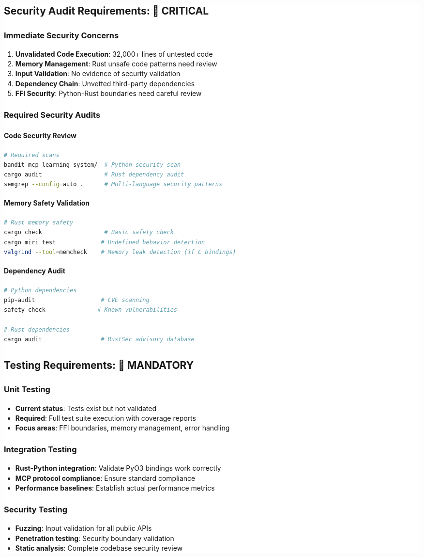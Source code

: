## Security Audit Requirements: 🚨 CRITICAL

### Immediate Security Concerns
1. **Unvalidated Code Execution**: 32,000+ lines of untested code
2. **Memory Management**: Rust unsafe code patterns need review
3. **Input Validation**: No evidence of security validation
4. **Dependency Chain**: Unvetted third-party dependencies
5. **FFI Security**: Python-Rust boundaries need careful review

### Required Security Audits

#### Code Security Review
```bash
# Required scans
bandit mcp_learning_system/  # Python security scan
cargo audit                  # Rust dependency audit
semgrep --config=auto .      # Multi-language security patterns
```

#### Memory Safety Validation
```bash
# Rust memory safety
cargo check                  # Basic safety check
cargo miri test             # Undefined behavior detection
valgrind --tool=memcheck    # Memory leak detection (if C bindings)
```

#### Dependency Audit
```bash
# Python dependencies
pip-audit                   # CVE scanning
safety check               # Known vulnerabilities

# Rust dependencies
cargo audit                 # RustSec advisory database
```

## Testing Requirements: 🧪 MANDATORY

### Unit Testing
- **Current status**: Tests exist but not validated
- **Required**: Full test suite execution with coverage reports
- **Focus areas**: FFI boundaries, memory management, error handling

### Integration Testing
- **Rust-Python integration**: Validate PyO3 bindings work correctly
- **MCP protocol compliance**: Ensure standard compliance
- **Performance baselines**: Establish actual performance metrics

### Security Testing
- **Fuzzing**: Input validation for all public APIs
- **Penetration testing**: Security boundary validation
- **Static analysis**: Complete codebase security review
